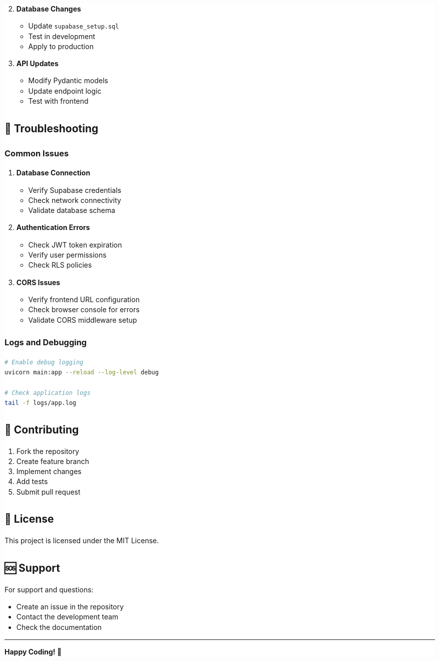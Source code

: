 2. **Database Changes**

   - Update `supabase_setup.sql`
   - Test in development
   - Apply to production

3. **API Updates**
   - Modify Pydantic models
   - Update endpoint logic
   - Test with frontend

## 🐛 **Troubleshooting**

### **Common Issues**

1. **Database Connection**

   - Verify Supabase credentials
   - Check network connectivity
   - Validate database schema

2. **Authentication Errors**

   - Check JWT token expiration
   - Verify user permissions
   - Check RLS policies

3. **CORS Issues**
   - Verify frontend URL configuration
   - Check browser console for errors
   - Validate CORS middleware setup

### **Logs and Debugging**

```bash
# Enable debug logging
uvicorn main:app --reload --log-level debug

# Check application logs
tail -f logs/app.log
```

## 🤝 **Contributing**

1. Fork the repository
2. Create feature branch
3. Implement changes
4. Add tests
5. Submit pull request

## 📄 **License**

This project is licensed under the MIT License.

## 🆘 **Support**

For support and questions:

- Create an issue in the repository
- Contact the development team
- Check the documentation

---

**Happy Coding! 🚀**
